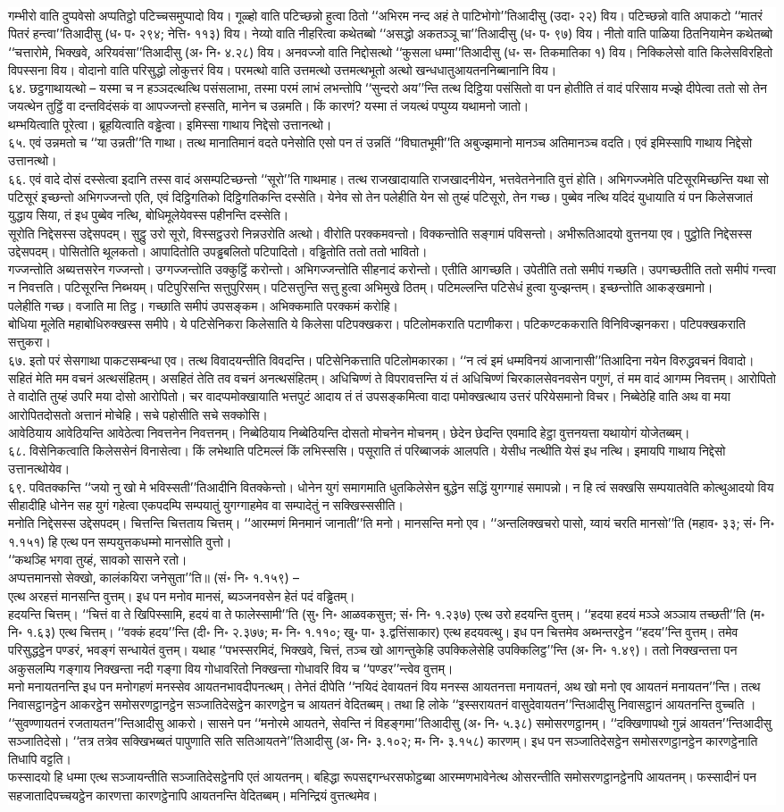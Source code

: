 गम्भीरो वाति दुप्पवेसो अप्पतिट्ठो पटिच्चसमुप्पादो विय। गूळ्हो वाति पटिच्छन्नो हुत्वा ठितो ‘‘अभिरम नन्द अहं ते पाटिभोगो’’तिआदीसु (उदा॰ २२) विय। पटिच्छन्नो वाति अपाकटो ‘‘मातरं पितरं हन्त्वा’’तिआदीसु (ध॰ प॰ २९४; नेत्ति॰ ११३) विय। नेय्यो वाति नीहरित्वा कथेतब्बो ‘‘असद्धो अकतञ्ञू चा’’तिआदीसु (ध॰ प॰ ९७) विय। नीतो वाति पाळिया ठितनियामेन कथेतब्बो ‘‘चत्तारोमे, भिक्खवे, अरियवंसा’’तिआदीसु (अ॰ नि॰ ४.२८) विय। अनवज्जो वाति निद्दोसत्थो ‘‘कुसला धम्मा’’तिआदीसु (ध॰ स॰ तिकमातिका १) विय। निक्किलेसो वाति किलेसविरहितो विपस्सना विय। वोदानो वाति परिसुद्धो लोकुत्तरं विय। परमत्थो वाति उत्तमत्थो उत्तमत्थभूतो अत्थो खन्धधातुआयतननिब्बानानि विय।  
६४. छट्ठगाथायत्थो – यस्मा च न हञ्ञदत्थत्थि पसंसलाभा, तस्मा परमं लाभं लभन्तोपि ‘‘सुन्दरो अय’’न्ति तत्थ दिट्ठिया पसंसितो वा पन होतीति तं वादं परिसाय मज्झे दीपेत्वा ततो सो तेन जयत्थेन तुट्ठिं वा दन्तविदंसकं वा आपज्जन्तो हस्सति, मानेन च उन्नमति। किं कारणं? यस्मा तं जयत्थं पप्पुय्य यथामनो जातो।  
थम्भयित्वाति पूरेत्वा। ब्रूहयित्वाति वड्ढेत्वा। इमिस्सा गाथाय निद्देसो उत्तानत्थो।  
६५. एवं उन्नमतो च ‘‘या उन्नती’’ति गाथा। तत्थ मानातिमानं वदते पनेसोति एसो पन तं उन्नतिं ‘‘विघातभूमी’’ति अबुज्झमानो मानञ्च अतिमानञ्च वदति। एवं इमिस्सापि गाथाय निद्देसो उत्तानत्थो।  
६६. एवं वादे दोसं दस्सेत्वा इदानि तस्स वादं असम्पटिच्छन्तो ‘‘सूरो’’ति गाथमाह। तत्थ राजखादायाति राजखादनीयेन, भत्तवेतनेनाति वुत्तं होति। अभिगज्जमेति पटिसूरमिच्छन्ति यथा सो पटिसूरं इच्छन्तो अभिगज्जन्तो एति, एवं दिट्ठिगतिको दिट्ठिगतिकन्ति दस्सेति। येनेव सो तेन पलेहीति येन सो तुय्हं पटिसूरो, तेन गच्छ। पुब्बेव नत्थि यदिदं युधायाति यं पन किलेसजातं युद्धाय सिया, तं इध पुब्बेव नत्थि, बोधिमूलेयेवस्स पहीनन्ति दस्सेति।  
सूरोति निद्देसस्स उद्देसपदम्। सुट्ठु उरो सूरो, विस्सट्ठउरो निन्नउरोति अत्थो। वीरोति परक्कमवन्तो। विक्कन्तोति सङ्गामं पविसन्तो। अभीरूतिआदयो वुत्तनया एव। पुट्ठोति निद्देसस्स उद्देसपदम्। पोसितोति थूलकतो। आपादितोति उपड्ढबलितो पटिपादितो। वड्ढितोति ततो ततो भावितो।  
गज्जन्तोति अब्यत्तसरेन गज्जन्तो। उग्गज्जन्तोति उक्कुट्ठिं करोन्तो। अभिगज्जन्तोति सीहनादं करोन्तो। एतीति आगच्छति। उपेतीति ततो समीपं गच्छति। उपगच्छतीति ततो समीपं गन्त्वा न निवत्तति। पटिसूरन्ति निब्भयम्। पटिपुरिसन्ति सत्तुपुरिसम्। पटिसत्तुन्ति सत्तु हुत्वा अभिमुखे ठितम्। पटिमल्लन्ति पटिसेधं हुत्वा युज्झन्तम्। इच्छन्तोति आकङ्खमानो।  
पलेहीति गच्छ। वजाति मा तिट्ठ। गच्छाति समीपं उपसङ्कम। अभिक्कमाति परक्कमं करोहि।  
बोधिया मूलेति महाबोधिरुक्खस्स समीपे। ये पटिसेनिकरा किलेसाति ये किलेसा पटिपक्खकरा। पटिलोमकराति पटाणीकरा। पटिकण्टककराति विनिविज्झनकरा। पटिपक्खकराति सत्तुकरा।  
६७. इतो परं सेसगाथा पाकटसम्बन्धा एव। तत्थ विवादयन्तीति विवदन्ति। पटिसेनिकत्ताति पटिलोमकारका। ‘‘न त्वं इमं धम्मविनयं आजानासी’’तिआदिना नयेन विरुद्धवचनं विवादो।  
सहितं मेति मम वचनं अत्थसंहितम्। असहितं तेति तव वचनं अनत्थसंहितम्। अधिचिण्णं ते विपरावत्तन्ति यं तं अधिचिण्णं चिरकालसेवनवसेन पगुणं, तं मम वादं आगम्म निवत्तम्। आरोपितो ते वादोति तुय्हं उपरि मया दोसो आरोपितो। चर वादप्पमोक्खायाति भत्तपुटं आदाय तं तं उपसङ्कमित्वा वादा पमोक्खत्थाय उत्तरं परियेसमानो विचर। निब्बेठेहि वाति अथ वा मया आरोपितदोसतो अत्तानं मोचेहि। सचे पहोसीति सचे सक्कोसि।  
आवेठियाय आवेठियन्ति आवेठेत्वा निवत्तनेन निवत्तनम्। निब्बेठियाय निब्बेठियन्ति दोसतो मोचनेन मोचनम्। छेदेन छेदन्ति एवमादि हेट्ठा वुत्तनयत्ता यथायोगं योजेतब्बम्।  
६८. विसेनिकत्वाति किलेससेनं विनासेत्वा। किं लभेथाति पटिमल्लं किं लभिस्ससि। पसूराति तं परिब्बाजकं आलपति। येसीध नत्थीति येसं इध नत्थि। इमायपि गाथाय निद्देसो उत्तानत्थोयेव।  
६९. पवितक्कन्ति ‘‘जयो नु खो मे भविस्सती’’तिआदीनि वितक्केन्तो। धोनेन युगं समागमाति धुतकिलेसेन बुद्धेन सद्धिं युगग्गाहं समापन्नो। न हि त्वं सक्खसि सम्पयातवेति कोत्थुआदयो विय सीहादीहि धोनेन सह युगं गहेत्वा एकपदम्पि सम्पयातुं युगग्गाहमेव वा सम्पादेतुं न सक्खिस्ससीति।  
मनोति निद्देसस्स उद्देसपदम्। चित्तन्ति चित्तताय चित्तम्। ‘‘आरम्मणं मिनमानं जानाती’’ति मनो। मानसन्ति मनो एव। ‘‘अन्तलिक्खचरो पासो, य्वायं चरति मानसो’’ति (महाव॰ ३३; सं॰ नि॰ १.१५१) हि एत्थ पन सम्पयुत्तकधम्मो मानसोति वुत्तो।  
‘‘कथञ्हि भगवा तुय्हं, सावको सासने रतो।  
अप्पत्तमानसो सेक्खो, कालंकयिरा जनेसुता’’ति॥ (सं॰ नि॰ १.१५९) –  
एत्थ अरहत्तं मानसन्ति वुत्तम्। इध पन मनोव मानसं, ब्यञ्जनवसेन हेतं पदं वड्ढितम्।  
हदयन्ति चित्तम्। ‘‘चित्तं वा ते खिपिस्सामि, हदयं वा ते फालेस्सामी’’ति (सु॰ नि॰ आळवकसुत्त; सं॰ नि॰ १.२३७) एत्थ उरो हदयन्ति वुत्तम्। ‘‘हदया हदयं मञ्ञे अञ्ञाय तच्छती’’ति (म॰ नि॰ १.६३) एत्थ चित्तम्। ‘‘वक्कं हदय’’न्ति (दी॰ नि॰ २.३७७; म॰ नि॰ १.११०; खु॰ पा॰ ३.द्वत्तिंसाकार) एत्थ हदयवत्थु। इध पन चित्तमेव अब्भन्तरट्ठेन ‘‘हदय’’न्ति वुत्तम्। तमेव परिसुद्धट्ठेन पण्डरं, भवङ्गं सन्धायेतं वुत्तम्। यथाह ‘‘पभस्सरमिदं, भिक्खवे, चित्तं, तञ्च खो आगन्तुकेहि उपक्किलेसेहि उपक्किलिट्ठ’’न्ति (अ॰ नि॰ १.४९)। ततो निक्खन्तत्ता पन अकुसलम्पि गङ्गाय निक्खन्ता नदी गङ्गा विय गोधावरितो निक्खन्ता गोधावरि विय च ‘‘पण्डर’’न्त्वेव वुत्तम्।  
मनो मनायतनन्ति इध पन मनोगहणं मनस्सेव आयतनभावदीपनत्थम्। तेनेतं दीपेति ‘‘नयिदं देवायतनं विय मनस्स आयतनत्ता मनायतनं, अथ खो मनो एव आयतनं मनायतन’’न्ति। तत्थ निवासट्ठानट्ठेन आकरट्ठेन समोसरणट्ठानट्ठेन सञ्जातिदेसट्ठेन कारणट्ठेन च आयतनं वेदितब्बम्। तथा हि लोके ‘‘इस्सरायतनं वासुदेवायतन’’न्तिआदीसु निवासट्ठानं आयतनन्ति वुच्चति । ‘‘सुवण्णायतनं रजतायतन’’न्तिआदीसु आकरो। सासने पन ‘‘मनोरमे आयतने, सेवन्ति नं विहङ्गमा’’तिआदीसु (अ॰ नि॰ ५.३८) समोसरणट्ठानम्। ‘‘दक्खिणापथो गुन्नं आयतन’’न्तिआदीसु सञ्जातिदेसो। ‘‘तत्र तत्रेव सक्खिभब्बतं पापुणाति सति सतिआयतने’’तिआदीसु (अ॰ नि॰ ३.१०२; म॰ नि॰ ३.१५८) कारणम्। इध पन सञ्जातिदेसट्ठेन समोसरणट्ठानट्ठेन कारणट्ठेनाति तिधापि वट्टति।  
फस्सादयो हि धम्मा एत्थ सञ्जायन्तीति सञ्जातिदेसट्ठेनपि एतं आयतनम्। बहिद्धा रूपसद्दगन्धरसफोट्ठब्बा आरम्मणभावेनेत्थ ओसरन्तीति समोसरणट्ठानट्ठेनपि आयतनम्। फस्सादीनं पन सहजातादिपच्चयट्ठेन कारणत्ता कारणट्ठेनापि आयतनन्ति वेदितब्बम्। मनिन्द्रियं वुत्तत्थमेव।  